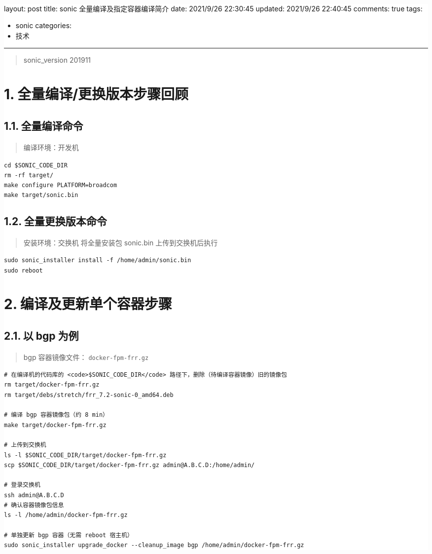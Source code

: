 layout: post
title: sonic 全量编译及指定容器编译简介
date: 2021/9/26 22:30:45
updated: 2021/9/26 22:40:45
comments: true
tags: 
- sonic
categories:
- 技术

---

> sonic_version 201911
# 1. 全量编译/更换版本步骤回顾

## 1.1. 全量编译命令
> 编译环境：开发机

```shell
cd $SONIC_CODE_DIR
rm -rf target/
make configure PLATFORM=broadcom
make target/sonic.bin
```



## 1.2. 全量更换版本命令
> 安装环境：交换机
> 将全量安装包 sonic.bin 上传到交换机后执行

```shell
sudo sonic_installer install -f /home/admin/sonic.bin
sudo reboot
```

# 2. 编译及更新单个容器步骤

## 2.1. 以 bgp 为例
> bgp 容器镜像文件： <code>docker-fpm-frr.gz</code>

```shell
# 在编译机的代码库的 <code>$SONIC_CODE_DIR</code> 路径下，删除（待编译容器镜像）旧的镜像包
rm target/docker-fpm-frr.gz
rm target/debs/stretch/frr_7.2-sonic-0_amd64.deb

# 编译 bgp 容器镜像包（约 8 min）
make target/docker-fpm-frr.gz

# 上传到交换机
ls -l $SONIC_CODE_DIR/target/docker-fpm-frr.gz
scp $SONIC_CODE_DIR/target/docker-fpm-frr.gz admin@A.B.C.D:/home/admin/

# 登录交换机
ssh admin@A.B.C.D
# 确认容器镜像包信息
ls -l /home/admin/docker-fpm-frr.gz

# 单独更新 bgp 容器（无需 reboot 宿主机）
sudo sonic_installer upgrade_docker --cleanup_image bgp /home/admin/docker-fpm-frr.gz
```
